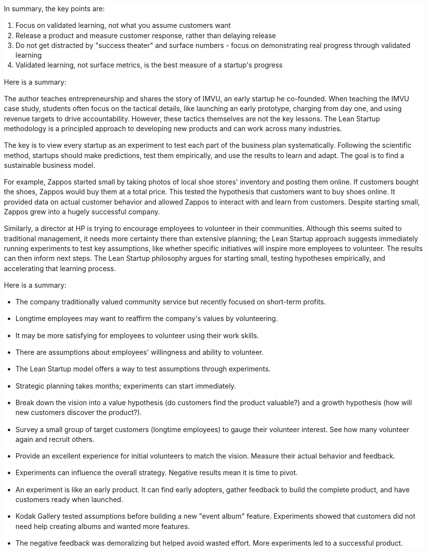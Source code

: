 In summary, the key points are:

1. Focus on validated learning, not what you assume customers want
2. Release a product and measure customer response, rather than delaying release
3. Do not get distracted by "success theater" and surface numbers - focus on demonstrating real progress through validated learning
4. Validated learning, not surface metrics, is the best measure of a startup's progress

Here is a summary:

The author teaches entrepreneurship and shares the story of IMVU, an early startup he co-founded. When teaching the IMVU case study, students often focus on the tactical details, like launching an early prototype, charging from day one, and using revenue targets to drive accountability. However, these tactics themselves are not the key lessons. The Lean Startup methodology is a principled approach to developing new products and can work across many industries.

The key is to view every startup as an experiment to test each part of the business plan systematically. Following the scientific method, startups should make predictions, test them empirically, and use the results to learn and adapt. The goal is to find a sustainable business model.

For example, Zappos started small by taking photos of local shoe stores' inventory and posting them online. If customers bought the shoes, Zappos would buy them at a total price. This tested the hypothesis that customers want to buy shoes online. It provided data on actual customer behavior and allowed Zappos to interact with and learn from customers. Despite starting small, Zappos grew into a hugely successful company.

Similarly, a director at HP is trying to encourage employees to volunteer in their communities. Although this seems suited to traditional management, it needs more certainty there than extensive planning; the Lean Startup approach suggests immediately running experiments to test key assumptions, like whether specific initiatives will inspire more employees to volunteer. The results can then inform next steps. The Lean Startup philosophy argues for starting small, testing hypotheses empirically, and accelerating that learning process.

Here is a summary:

- The company traditionally valued community service but recently focused on short-term profits.
- Longtime employees may want to reaffirm the company's values by volunteering.
- It may be more satisfying for employees to volunteer using their work skills.
- There are assumptions about employees' willingness and ability to volunteer.

- The Lean Startup model offers a way to test assumptions through experiments.
- Strategic planning takes months; experiments can start immediately.
- Break down the vision into a value hypothesis (do customers find the product valuable?) and a growth hypothesis (how will new customers discover the product?).
- Survey a small group of target customers (longtime employees) to gauge their volunteer interest. See how many volunteer again and recruit others.
- Provide an excellent experience for initial volunteers to match the vision. Measure their actual behavior and feedback.
- Experiments can influence the overall strategy. Negative results mean it is time to pivot.
- An experiment is like an early product. It can find early adopters, gather feedback to build the complete product, and have customers ready when launched.
- Kodak Gallery tested assumptions before building a new "event album" feature. Experiments showed that customers did not need help creating albums and wanted more features.
- The negative feedback was demoralizing but helped avoid wasted effort. More experiments led to a successful product.
